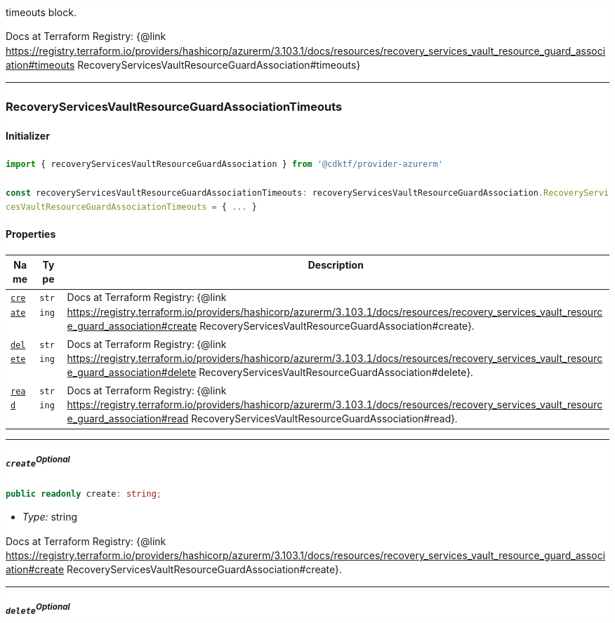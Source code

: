 timeouts block.

Docs at Terraform Registry: {@link https://registry.terraform.io/providers/hashicorp/azurerm/3.103.1/docs/resources/recovery_services_vault_resource_guard_association#timeouts RecoveryServicesVaultResourceGuardAssociation#timeouts}

---

### RecoveryServicesVaultResourceGuardAssociationTimeouts <a name="RecoveryServicesVaultResourceGuardAssociationTimeouts" id="@cdktf/provider-azurerm.recoveryServicesVaultResourceGuardAssociation.RecoveryServicesVaultResourceGuardAssociationTimeouts"></a>

#### Initializer <a name="Initializer" id="@cdktf/provider-azurerm.recoveryServicesVaultResourceGuardAssociation.RecoveryServicesVaultResourceGuardAssociationTimeouts.Initializer"></a>

```typescript
import { recoveryServicesVaultResourceGuardAssociation } from '@cdktf/provider-azurerm'

const recoveryServicesVaultResourceGuardAssociationTimeouts: recoveryServicesVaultResourceGuardAssociation.RecoveryServicesVaultResourceGuardAssociationTimeouts = { ... }
```

#### Properties <a name="Properties" id="Properties"></a>

| **Name** | **Type** | **Description** |
| --- | --- | --- |
| <code><a href="#@cdktf/provider-azurerm.recoveryServicesVaultResourceGuardAssociation.RecoveryServicesVaultResourceGuardAssociationTimeouts.property.create">create</a></code> | <code>string</code> | Docs at Terraform Registry: {@link https://registry.terraform.io/providers/hashicorp/azurerm/3.103.1/docs/resources/recovery_services_vault_resource_guard_association#create RecoveryServicesVaultResourceGuardAssociation#create}. |
| <code><a href="#@cdktf/provider-azurerm.recoveryServicesVaultResourceGuardAssociation.RecoveryServicesVaultResourceGuardAssociationTimeouts.property.delete">delete</a></code> | <code>string</code> | Docs at Terraform Registry: {@link https://registry.terraform.io/providers/hashicorp/azurerm/3.103.1/docs/resources/recovery_services_vault_resource_guard_association#delete RecoveryServicesVaultResourceGuardAssociation#delete}. |
| <code><a href="#@cdktf/provider-azurerm.recoveryServicesVaultResourceGuardAssociation.RecoveryServicesVaultResourceGuardAssociationTimeouts.property.read">read</a></code> | <code>string</code> | Docs at Terraform Registry: {@link https://registry.terraform.io/providers/hashicorp/azurerm/3.103.1/docs/resources/recovery_services_vault_resource_guard_association#read RecoveryServicesVaultResourceGuardAssociation#read}. |

---

##### `create`<sup>Optional</sup> <a name="create" id="@cdktf/provider-azurerm.recoveryServicesVaultResourceGuardAssociation.RecoveryServicesVaultResourceGuardAssociationTimeouts.property.create"></a>

```typescript
public readonly create: string;
```

- *Type:* string

Docs at Terraform Registry: {@link https://registry.terraform.io/providers/hashicorp/azurerm/3.103.1/docs/resources/recovery_services_vault_resource_guard_association#create RecoveryServicesVaultResourceGuardAssociation#create}.

---

##### `delete`<sup>Optional</sup> <a name="delete" id="@cdktf/provider-azurerm.recoveryServicesVaultResourceGuardAssociation.RecoveryServicesVaultResourceGuardAssociationTimeouts.property.delete"></a>
